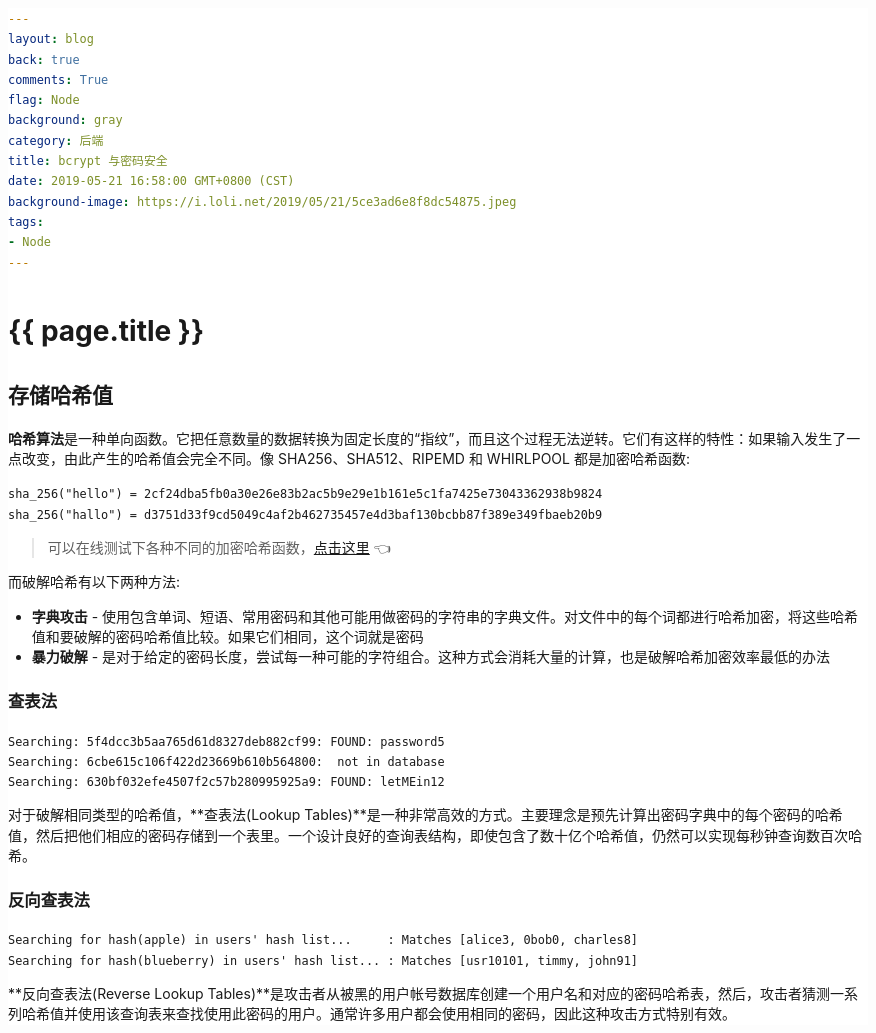 ```yaml
---
layout: blog
back: true
comments: True
flag: Node
background: gray
category: 后端
title: bcrypt 与密码安全
date: 2019-05-21 16:58:00 GMT+0800 (CST)
background-image: https://i.loli.net/2019/05/21/5ce3ad6e8f8dc54875.jpeg
tags:
- Node
---
```

# {{ page.title }}

## 存储哈希值

**哈希算法**是一种单向函数。它把任意数量的数据转换为固定长度的“指纹”，而且这个过程无法逆转。它们有这样的特性：如果输入发生了一点改变，由此产生的哈希值会完全不同。像 SHA256、SHA512、RIPEMD 和 WHIRLPOOL 都是加密哈希函数:

```JS
sha_256("hello") = 2cf24dba5fb0a30e26e83b2ac5b9e29e1b161e5c1fa7425e73043362938b9824
sha_256("hallo") = d3751d33f9cd5049c4af2b462735457e4d3baf130bcbb87f389e349fbaeb20b9
```

> 可以在线测试下各种不同的加密哈希函数，[点击这里](http://www.atool9.com/hash.php) 👈

而破解哈希有以下两种方法:

* **字典攻击** - 使用包含单词、短语、常用密码和其他可能用做密码的字符串的字典文件。对文件中的每个词都进行哈希加密，将这些哈希值和要破解的密码哈希值比较。如果它们相同，这个词就是密码
* **暴力破解** - 是对于给定的密码长度，尝试每一种可能的字符组合。这种方式会消耗大量的计算，也是破解哈希加密效率最低的办法

### 查表法

```TEXT
Searching: 5f4dcc3b5aa765d61d8327deb882cf99: FOUND: password5
Searching: 6cbe615c106f422d23669b610b564800:  not in database
Searching: 630bf032efe4507f2c57b280995925a9: FOUND: letMEin12
```

对于破解相同类型的哈希值，**查表法(Lookup Tables)**是一种非常高效的方式。主要理念是预先计算出密码字典中的每个密码的哈希值，然后把他们相应的密码存储到一个表里。一个设计良好的查询表结构，即使包含了数十亿个哈希值，仍然可以实现每秒钟查询数百次哈希。

### 反向查表法

```TEXT
Searching for hash(apple) in users' hash list...     : Matches [alice3, 0bob0, charles8]
Searching for hash(blueberry) in users' hash list... : Matches [usr10101, timmy, john91]
```

**反向查表法(Reverse Lookup Tables)**是攻击者从被黑的用户帐号数据库创建一个用户名和对应的密码哈希表，然后，攻击者猜测一系列哈希值并使用该查询表来查找使用此密码的用户。通常许多用户都会使用相同的密码，因此这种攻击方式特别有效。
